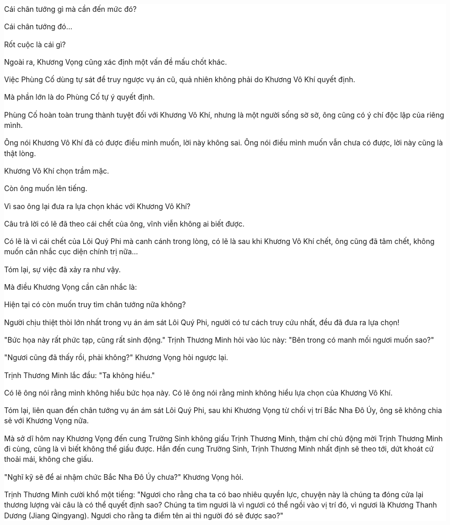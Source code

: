 Cái chân tướng gì mà cần đến mức đó?

Cái chân tướng đó...

Rốt cuộc là cái gì?

Ngoài ra, Khương Vọng cũng xác định một vấn đề mấu chốt khác.

Việc Phùng Cố dùng tự sát để truy ngược vụ án cũ, quả nhiên không phải do Khương Vô Khí quyết định.

Mà phần lớn là do Phùng Cố tự ý quyết định.

Phùng Cố hoàn toàn trung thành tuyệt đối với Khương Vô Khí, nhưng là một người sống sờ sờ, ông cũng có ý chí độc lập của riêng mình.

Ông nói Khương Vô Khí đã có được điều mình muốn, lời này không sai. Ông nói điều mình muốn vẫn chưa có được, lời này cũng là thật lòng.

Khương Vô Khí chọn trầm mặc.

Còn ông muốn lên tiếng.

Vì sao ông lại đưa ra lựa chọn khác với Khương Vô Khí?

Câu trả lời có lẽ đã theo cái chết của ông, vĩnh viễn không ai biết được.

Có lẽ là vì cái chết của Lôi Quý Phi mà canh cánh trong lòng, có lẽ là sau khi Khương Vô Khí chết, ông cũng đã tâm chết, không muốn cân nhắc cục diện chính trị nữa...

Tóm lại, sự việc đã xảy ra như vậy.

Mà điều Khương Vọng cần cân nhắc là:

Hiện tại có còn muốn truy tìm chân tướng nữa không?

Người chịu thiệt thòi lớn nhất trong vụ án ám sát Lôi Quý Phi, người có tư cách truy cứu nhất, đều đã đưa ra lựa chọn!

"Bức họa này rất phức tạp, cũng rất sinh động." Trịnh Thương Minh hỏi vào lúc này: "Bên trong có manh mối ngươi muốn sao?"

"Ngươi cũng đã thấy rồi, phải không?" Khương Vọng hỏi ngược lại.

Trịnh Thương Minh lắc đầu: "Ta không hiểu."

Có lẽ ông nói rằng mình không hiểu bức họa này. Có lẽ ông nói rằng mình không hiểu lựa chọn của Khương Vô Khí.

Tóm lại, liên quan đến chân tướng vụ án ám sát Lôi Quý Phi, sau khi Khương Vọng từ chối vị trí Bắc Nha Đô Úy, ông sẽ không chia sẻ với Khương Vọng nữa.

Mà sở dĩ hôm nay Khương Vọng đến cung Trường Sinh không giấu Trịnh Thương Minh, thậm chí chủ động mời Trịnh Thương Minh đi cùng, cũng là vì biết không thể giấu được. Hắn đến cung Trường Sinh, Trịnh Thương Minh nhất định sẽ theo tới, dứt khoát cứ thoải mái, không che giấu.

"Nghĩ kỹ sẽ để ai nhậm chức Bắc Nha Đô Úy chưa?" Khương Vọng hỏi.

Trịnh Thương Minh cười khổ một tiếng: "Ngươi cho rằng cha ta có bao nhiêu quyền lực, chuyện này là chúng ta đóng cửa lại thương lượng vài câu là có thể quyết định sao? Chúng ta tìm ngươi là vì ngươi có thể ngồi vào vị trí đó, vì ngươi là Khương Thanh Dương (Jiang Qingyang). Ngươi cho rằng ta điểm tên ai thì người đó sẽ được sao?"
